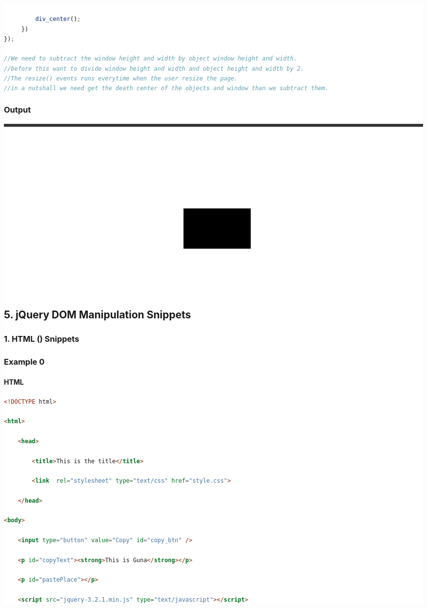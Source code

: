 ```JavaScript

         div_center();
     })
});

//We need to subtract the window height and width by object window height and width.
//before this want to divide window height and width and object height and width by 2.
//The resize() events runs everytime when the user resize the page.
//in a nutshall we need get the death center of the objects and window than we subtract them.
```

### Output

![Banner Image](github-content/example-4-13-0-output.gif/)

## 5. jQuery DOM Manipulation Snippets

### 1. HTML () Snippets

### Example 0

#### HTML

```HTML
<!DOCTYPE html>

<html>

    <head>

        <title>This is the title</title>

        <link  rel="stylesheet" type="text/css" href="style.css">

    </head>

<body>

    <input type="button" value="Copy" id="copy_btn" />

    <p id="copyText"><strong>This is Guna</strong></p>

    <p id="pastePlace"></p>

    <script src="jquery-3.2.1.min.js" type="text/javascript"></script>
```